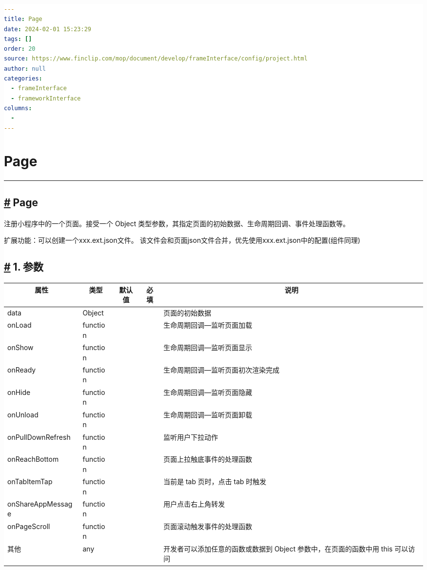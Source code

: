 ```yaml
---
title: Page
date: 2024-02-01 15:23:29
tags: []
order: 20
source: https://www.finclip.com/mop/document/develop/frameInterface/config/project.html
author: null
categories: 
  - frameInterface
  - frameworkInterface
columns: 
  - 
---
```


# Page 
---
## [#](https://www.finclip.com/mop/document/develop/frameInterface/config/project.html#page) Page

注册小程序中的一个页面。接受一个 Object 类型参数，其指定页面的初始数据、生命周期回调、事件处理函数等。

扩展功能：可以创建一个xxx.ext.json文件。 该文件会和页面json文件合并，优先使用xxx.ext.json中的配置(组件同理)

## [#](https://www.finclip.com/mop/document/develop/frameInterface/config/project.html#_1-%E5%8F%82%E6%95%B0) 1. 参数

| 属性 | 类型 | 默认值 | 必填 | 说明 |
| --- | --- | --- | --- | --- |
| data | Object |  |  | 页面的初始数据 |
| onLoad | function |  |  | 生命周期回调—监听页面加载 |
| onShow | function |  |  | 生命周期回调—监听页面显示 |
| onReady | function |  |  | 生命周期回调—监听页面初次渲染完成 |
| onHide | function |  |  | 生命周期回调—监听页面隐藏 |
| onUnload | function |  |  | 生命周期回调—监听页面卸载 |
| onPullDownRefresh | function |  |  | 监听用户下拉动作 |
| onReachBottom | function |  |  | 页面上拉触底事件的处理函数 |
| onTabItemTap | function |  |  | 当前是 tab 页时，点击 tab 时触发 |
| onShareAppMessage | function |  |  | 用户点击右上角转发 |
| onPageScroll | function |  |  | 页面滚动触发事件的处理函数 |
| 其他 | any |  |  | 开发者可以添加任意的函数或数据到 Object 参数中，在页面的函数中用 this 可以访问 |
